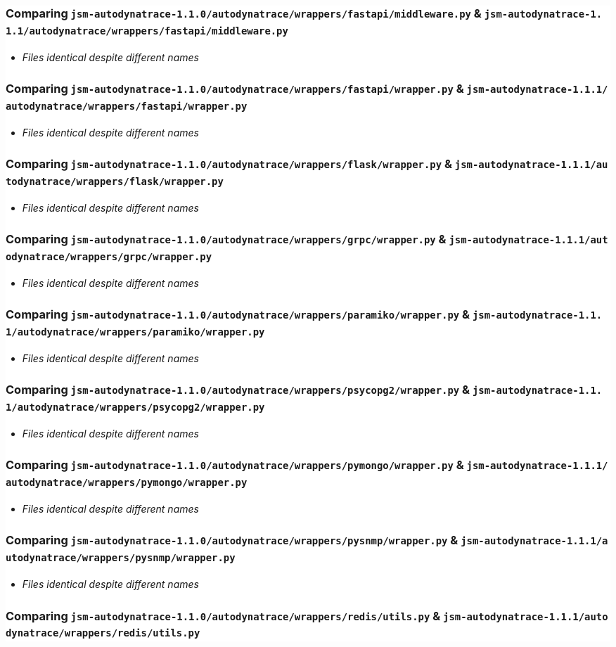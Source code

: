 ### Comparing `jsm-autodynatrace-1.1.0/autodynatrace/wrappers/fastapi/middleware.py` & `jsm-autodynatrace-1.1.1/autodynatrace/wrappers/fastapi/middleware.py`

 * *Files identical despite different names*

### Comparing `jsm-autodynatrace-1.1.0/autodynatrace/wrappers/fastapi/wrapper.py` & `jsm-autodynatrace-1.1.1/autodynatrace/wrappers/fastapi/wrapper.py`

 * *Files identical despite different names*

### Comparing `jsm-autodynatrace-1.1.0/autodynatrace/wrappers/flask/wrapper.py` & `jsm-autodynatrace-1.1.1/autodynatrace/wrappers/flask/wrapper.py`

 * *Files identical despite different names*

### Comparing `jsm-autodynatrace-1.1.0/autodynatrace/wrappers/grpc/wrapper.py` & `jsm-autodynatrace-1.1.1/autodynatrace/wrappers/grpc/wrapper.py`

 * *Files identical despite different names*

### Comparing `jsm-autodynatrace-1.1.0/autodynatrace/wrappers/paramiko/wrapper.py` & `jsm-autodynatrace-1.1.1/autodynatrace/wrappers/paramiko/wrapper.py`

 * *Files identical despite different names*

### Comparing `jsm-autodynatrace-1.1.0/autodynatrace/wrappers/psycopg2/wrapper.py` & `jsm-autodynatrace-1.1.1/autodynatrace/wrappers/psycopg2/wrapper.py`

 * *Files identical despite different names*

### Comparing `jsm-autodynatrace-1.1.0/autodynatrace/wrappers/pymongo/wrapper.py` & `jsm-autodynatrace-1.1.1/autodynatrace/wrappers/pymongo/wrapper.py`

 * *Files identical despite different names*

### Comparing `jsm-autodynatrace-1.1.0/autodynatrace/wrappers/pysnmp/wrapper.py` & `jsm-autodynatrace-1.1.1/autodynatrace/wrappers/pysnmp/wrapper.py`

 * *Files identical despite different names*

### Comparing `jsm-autodynatrace-1.1.0/autodynatrace/wrappers/redis/utils.py` & `jsm-autodynatrace-1.1.1/autodynatrace/wrappers/redis/utils.py`
